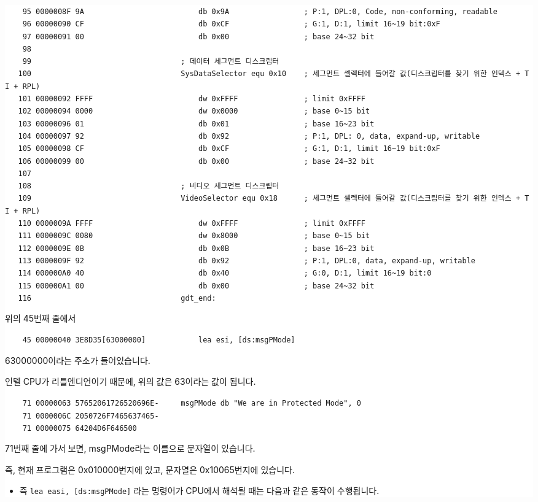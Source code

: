 ```
    95 0000008F 9A                          db 0x9A                 ; P:1, DPL:0, Code, non-conforming, readable
    96 00000090 CF                          db 0xCF                 ; G:1, D:1, limit 16~19 bit:0xF
    97 00000091 00                          db 0x00                 ; base 24~32 bit
    98                                  
    99                                  ; 데이터 세그먼트 디스크립터
   100                                  SysDataSelector equ 0x10    ; 세그먼트 셀렉터에 들어갈 값(디스크립터를 찾기 위한 인덱스 + TI + RPL)
   101 00000092 FFFF                        dw 0xFFFF               ; limit 0xFFFF
   102 00000094 0000                        dw 0x0000               ; base 0~15 bit
   103 00000096 01                          db 0x01                 ; base 16~23 bit
   104 00000097 92                          db 0x92                 ; P:1, DPL: 0, data, expand-up, writable
   105 00000098 CF                          db 0xCF                 ; G:1, D:1, limit 16~19 bit:0xF
   106 00000099 00                          db 0x00                 ; base 24~32 bit
   107                                  
   108                                  ; 비디오 세그먼트 디스크립터
   109                                  VideoSelector equ 0x18      ; 세그먼트 셀렉터에 들어갈 값(디스크립터를 찾기 위한 인덱스 + TI + RPL)
   110 0000009A FFFF                        dw 0xFFFF               ; limit 0xFFFF
   111 0000009C 0080                        dw 0x8000               ; base 0~15 bit
   112 0000009E 0B                          db 0x0B                 ; base 16~23 bit
   113 0000009F 92                          db 0x92                 ; P:1, DPL:0, data, expand-up, writable
   114 000000A0 40                          db 0x40                 ; G:0, D:1, limit 16~19 bit:0
   115 000000A1 00                          db 0x00                 ; base 24~32 bit
   116                                  gdt_end:

```

위의 45번째 줄에서 

```
    45 00000040 3E8D35[63000000]            lea esi, [ds:msgPMode]
```

63000000이라는 주소가 들어있습니다. 

인텔 CPU가 리틀엔디언이기 때문에, 위의 값은 63이라는 값이 됩니다.

```
    71 00000063 57652061726520696E-     msgPMode db "We are in Protected Mode", 0
    71 0000006C 2050726F7465637465-
    71 00000075 64204D6F646500     
```

71번째 줄에 가서 보면, msgPMode라는 이름으로 문자열이 있습니다.



즉, 현재 프로그램은 0x010000번지에 있고, 문자열은 0x10065번지에 있습니다.



- 즉 `lea easi, [ds:msgPMode]` 라는 명령어가 CPU에서 해석될 때는 다음과 같은 동작이 수행됩니다.

